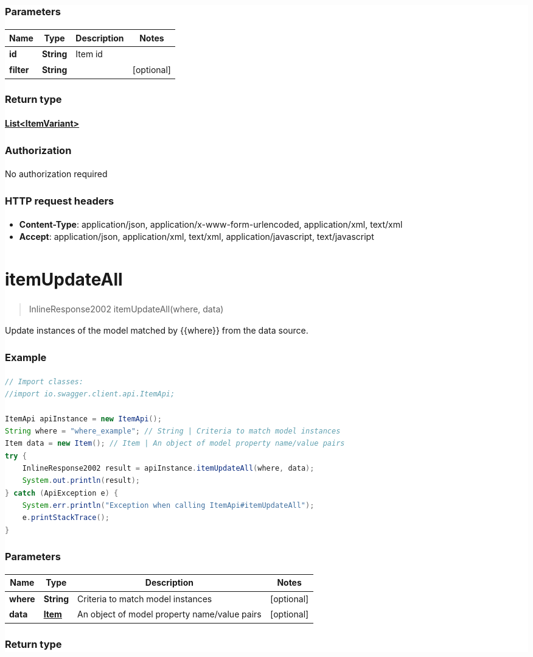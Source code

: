 ### Parameters

Name | Type | Description  | Notes
------------- | ------------- | ------------- | -------------
 **id** | **String**| Item id |
 **filter** | **String**|  | [optional]

### Return type

[**List&lt;ItemVariant&gt;**](ItemVariant.md)

### Authorization

No authorization required

### HTTP request headers

 - **Content-Type**: application/json, application/x-www-form-urlencoded, application/xml, text/xml
 - **Accept**: application/json, application/xml, text/xml, application/javascript, text/javascript

<a name="itemUpdateAll"></a>
# **itemUpdateAll**
> InlineResponse2002 itemUpdateAll(where, data)

Update instances of the model matched by {{where}} from the data source.

### Example
```java
// Import classes:
//import io.swagger.client.api.ItemApi;

ItemApi apiInstance = new ItemApi();
String where = "where_example"; // String | Criteria to match model instances
Item data = new Item(); // Item | An object of model property name/value pairs
try {
    InlineResponse2002 result = apiInstance.itemUpdateAll(where, data);
    System.out.println(result);
} catch (ApiException e) {
    System.err.println("Exception when calling ItemApi#itemUpdateAll");
    e.printStackTrace();
}
```

### Parameters

Name | Type | Description  | Notes
------------- | ------------- | ------------- | -------------
 **where** | **String**| Criteria to match model instances | [optional]
 **data** | [**Item**](Item.md)| An object of model property name/value pairs | [optional]

### Return type

